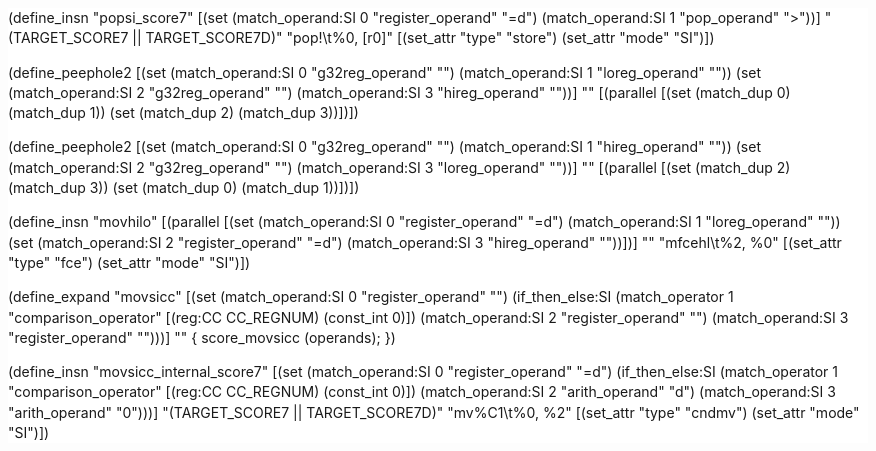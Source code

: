 (define_insn "popsi_score7"
  [(set (match_operand:SI 0 "register_operand" "=d")
        (match_operand:SI 1 "pop_operand" ">"))]
  "(TARGET_SCORE7 || TARGET_SCORE7D)"
  "pop!\t%0, [r0]"
  [(set_attr "type" "store")
   (set_attr "mode" "SI")])

(define_peephole2
  [(set (match_operand:SI 0 "g32reg_operand" "")
        (match_operand:SI 1 "loreg_operand" ""))
   (set (match_operand:SI 2 "g32reg_operand" "")
        (match_operand:SI 3 "hireg_operand" ""))]
  ""
  [(parallel
       [(set (match_dup 0) (match_dup 1))
        (set (match_dup 2) (match_dup 3))])])

(define_peephole2
  [(set (match_operand:SI 0 "g32reg_operand" "")
        (match_operand:SI 1 "hireg_operand" ""))
   (set (match_operand:SI 2 "g32reg_operand" "")
        (match_operand:SI 3 "loreg_operand" ""))]
  ""
  [(parallel
       [(set (match_dup 2) (match_dup 3))
        (set (match_dup 0) (match_dup 1))])])

(define_insn "movhilo"
  [(parallel
    [(set (match_operand:SI 0 "register_operand" "=d")
          (match_operand:SI 1 "loreg_operand" ""))
     (set (match_operand:SI 2 "register_operand" "=d")
          (match_operand:SI 3 "hireg_operand" ""))])]
  ""
  "mfcehl\t%2, %0"
  [(set_attr "type" "fce")
   (set_attr "mode" "SI")])

(define_expand "movsicc"
  [(set (match_operand:SI 0 "register_operand" "")
        (if_then_else:SI (match_operator 1 "comparison_operator"
                          [(reg:CC CC_REGNUM) (const_int 0)])
                         (match_operand:SI 2 "register_operand" "")
                         (match_operand:SI 3 "register_operand" "")))]
  ""
{
  score_movsicc (operands);
})

(define_insn "movsicc_internal_score7"
  [(set (match_operand:SI 0 "register_operand" "=d")
        (if_then_else:SI (match_operator 1 "comparison_operator"
                          [(reg:CC CC_REGNUM) (const_int 0)])
                         (match_operand:SI 2 "arith_operand" "d")
                         (match_operand:SI 3 "arith_operand" "0")))]
  "(TARGET_SCORE7 || TARGET_SCORE7D)"
  "mv%C1\t%0, %2"
  [(set_attr "type" "cndmv")
   (set_attr "mode" "SI")])

